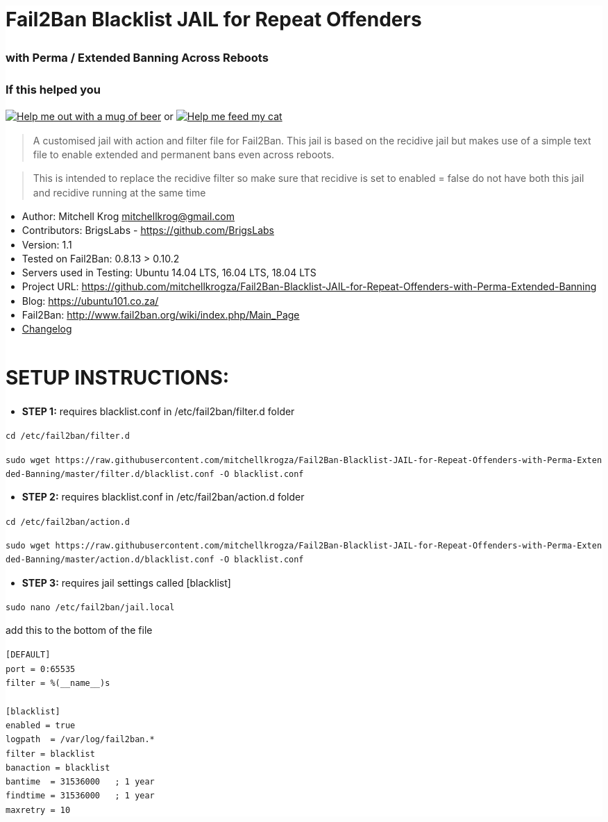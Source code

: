 # Fail2Ban Blacklist JAIL for Repeat Offenders
### with Perma / Extended Banning Across Reboots

### If this helped you

[![Help me out with a mug of beer](https://img.shields.io/badge/Help%20-%20me%20out%20with%20a%20mug%20of%20%F0%9F%8D%BA-blue.svg)](https://paypal.me/mitchellkrog/) or [![Help me feed my cat](https://img.shields.io/badge/Help%20-%20me%20feed%20my%20hungry%20cat%20%F0%9F%98%B8-blue.svg)](https://paypal.me/mitchellkrog/)


>A customised jail with action and filter file for Fail2Ban. 
This jail is based on the recidive jail but makes use of a simple 
text file to enable extended and permanent bans even across reboots.

>This is intended to replace the recidive filter so make sure that
recidive is set to enabled = false do not have both this jail and
recidive running at the same time

- Author: Mitchell Krog <mitchellkrog@gmail.com>
- Contributors: BrigsLabs - https://github.com/BrigsLabs
- Version: 1.1
- Tested on Fail2Ban: 0.8.13 > 0.10.2
- Servers used in Testing: Ubuntu 14.04 LTS, 16.04 LTS, 18.04 LTS
- Project URL: https://github.com/mitchellkrogza/Fail2Ban-Blacklist-JAIL-for-Repeat-Offenders-with-Perma-Extended-Banning
- Blog: https://ubuntu101.co.za/
- Fail2Ban: http://www.fail2ban.org/wiki/index.php/Main_Page
- [Changelog](https://github.com/mitchellkrogza/Fail2Ban-Blacklist-JAIL-for-Repeat-Offenders-with-Perma-Extended-Banning/blob/master/CHANGELOG.md) 

# SETUP INSTRUCTIONS: 

- **STEP 1:** requires blacklist.conf in /etc/fail2ban/filter.d folder

`cd /etc/fail2ban/filter.d`

`sudo wget https://raw.githubusercontent.com/mitchellkrogza/Fail2Ban-Blacklist-JAIL-for-Repeat-Offenders-with-Perma-Extended-Banning/master/filter.d/blacklist.conf -O blacklist.conf`

- **STEP 2:** requires blacklist.conf in /etc/fail2ban/action.d folder

`cd /etc/fail2ban/action.d`

`sudo wget https://raw.githubusercontent.com/mitchellkrogza/Fail2Ban-Blacklist-JAIL-for-Repeat-Offenders-with-Perma-Extended-Banning/master/action.d/blacklist.conf -O blacklist.conf`

- **STEP 3:** requires jail settings called [blacklist]

`sudo nano /etc/fail2ban/jail.local`

add this to the bottom of the file

```
[DEFAULT]
port = 0:65535
filter = %(__name__)s

[blacklist]
enabled = true
logpath  = /var/log/fail2ban.*
filter = blacklist
banaction = blacklist
bantime  = 31536000   ; 1 year
findtime = 31536000   ; 1 year
maxretry = 10
```